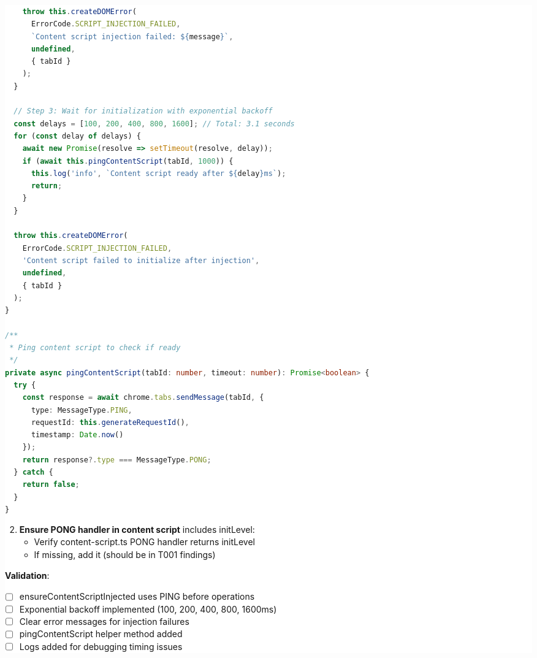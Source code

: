    ```typescript
       throw this.createDOMError(
         ErrorCode.SCRIPT_INJECTION_FAILED,
         `Content script injection failed: ${message}`,
         undefined,
         { tabId }
       );
     }

     // Step 3: Wait for initialization with exponential backoff
     const delays = [100, 200, 400, 800, 1600]; // Total: 3.1 seconds
     for (const delay of delays) {
       await new Promise(resolve => setTimeout(resolve, delay));
       if (await this.pingContentScript(tabId, 1000)) {
         this.log('info', `Content script ready after ${delay}ms`);
         return;
       }
     }

     throw this.createDOMError(
       ErrorCode.SCRIPT_INJECTION_FAILED,
       'Content script failed to initialize after injection',
       undefined,
       { tabId }
     );
   }

   /**
    * Ping content script to check if ready
    */
   private async pingContentScript(tabId: number, timeout: number): Promise<boolean> {
     try {
       const response = await chrome.tabs.sendMessage(tabId, {
         type: MessageType.PING,
         requestId: this.generateRequestId(),
         timestamp: Date.now()
       });
       return response?.type === MessageType.PONG;
     } catch {
       return false;
     }
   }
   ```

2. **Ensure PONG handler in content script** includes initLevel:
   - Verify content-script.ts PONG handler returns initLevel
   - If missing, add it (should be in T001 findings)

**Validation**:
- [ ] ensureContentScriptInjected uses PING before operations
- [ ] Exponential backoff implemented (100, 200, 400, 800, 1600ms)
- [ ] Clear error messages for injection failures
- [ ] pingContentScript helper method added
- [ ] Logs added for debugging timing issues
